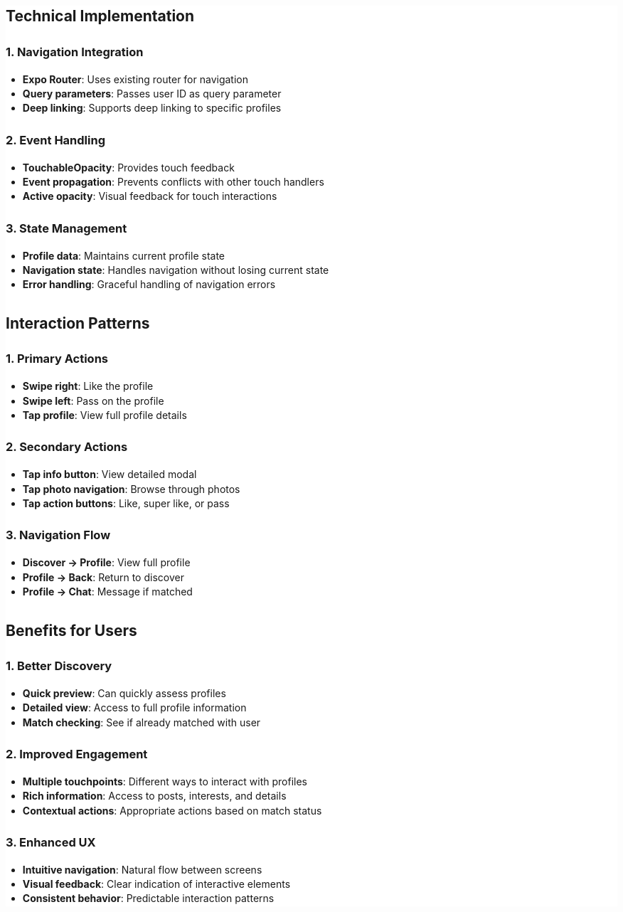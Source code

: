 ## Technical Implementation

### **1. Navigation Integration**
- **Expo Router**: Uses existing router for navigation
- **Query parameters**: Passes user ID as query parameter
- **Deep linking**: Supports deep linking to specific profiles

### **2. Event Handling**
- **TouchableOpacity**: Provides touch feedback
- **Event propagation**: Prevents conflicts with other touch handlers
- **Active opacity**: Visual feedback for touch interactions

### **3. State Management**
- **Profile data**: Maintains current profile state
- **Navigation state**: Handles navigation without losing current state
- **Error handling**: Graceful handling of navigation errors

## Interaction Patterns

### **1. Primary Actions**
- **Swipe right**: Like the profile
- **Swipe left**: Pass on the profile
- **Tap profile**: View full profile details

### **2. Secondary Actions**
- **Tap info button**: View detailed modal
- **Tap photo navigation**: Browse through photos
- **Tap action buttons**: Like, super like, or pass

### **3. Navigation Flow**
- **Discover → Profile**: View full profile
- **Profile → Back**: Return to discover
- **Profile → Chat**: Message if matched

## Benefits for Users

### **1. Better Discovery**
- **Quick preview**: Can quickly assess profiles
- **Detailed view**: Access to full profile information
- **Match checking**: See if already matched with user

### **2. Improved Engagement**
- **Multiple touchpoints**: Different ways to interact with profiles
- **Rich information**: Access to posts, interests, and details
- **Contextual actions**: Appropriate actions based on match status

### **3. Enhanced UX**
- **Intuitive navigation**: Natural flow between screens
- **Visual feedback**: Clear indication of interactive elements
- **Consistent behavior**: Predictable interaction patterns
